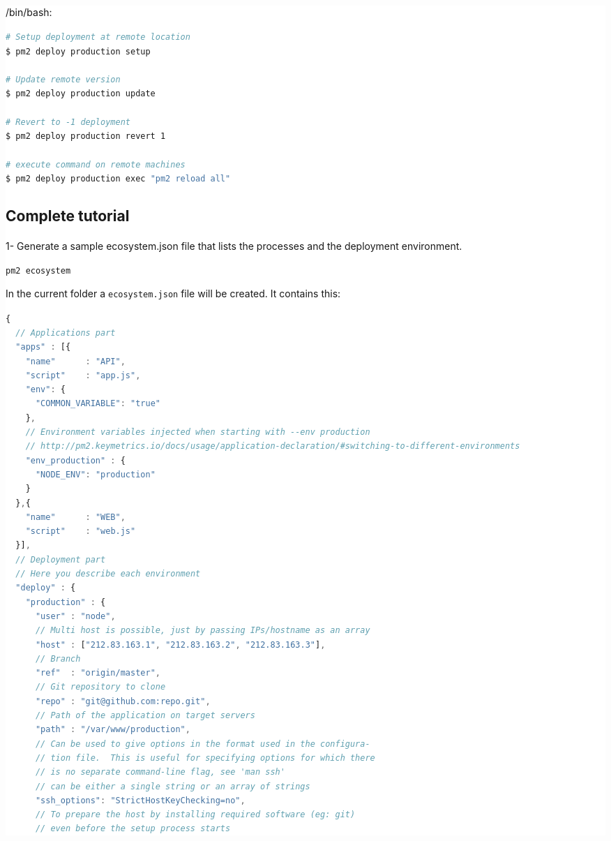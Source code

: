 /bin/bash:

```bash
# Setup deployment at remote location
$ pm2 deploy production setup

# Update remote version
$ pm2 deploy production update

# Revert to -1 deployment
$ pm2 deploy production revert 1

# execute command on remote machines
$ pm2 deploy production exec "pm2 reload all"
```

## Complete tutorial

1- Generate a sample ecosystem.json file that lists the processes and the deployment environment.

```bash
pm2 ecosystem
```

In the current folder a `ecosystem.json` file will be created.
It contains this:

```javascript
{
  // Applications part
  "apps" : [{
    "name"      : "API",
    "script"    : "app.js",
    "env": {
      "COMMON_VARIABLE": "true"
    },
    // Environment variables injected when starting with --env production
    // http://pm2.keymetrics.io/docs/usage/application-declaration/#switching-to-different-environments
    "env_production" : {
      "NODE_ENV": "production"
    }
  },{
    "name"      : "WEB",
    "script"    : "web.js"
  }],
  // Deployment part
  // Here you describe each environment
  "deploy" : {
    "production" : {
      "user" : "node",
      // Multi host is possible, just by passing IPs/hostname as an array
      "host" : ["212.83.163.1", "212.83.163.2", "212.83.163.3"],
      // Branch
      "ref"  : "origin/master",
      // Git repository to clone
      "repo" : "git@github.com:repo.git",
      // Path of the application on target servers
      "path" : "/var/www/production",
      // Can be used to give options in the format used in the configura-
      // tion file.  This is useful for specifying options for which there
      // is no separate command-line flag, see 'man ssh'
      // can be either a single string or an array of strings
      "ssh_options": "StrictHostKeyChecking=no",
      // To prepare the host by installing required software (eg: git)
      // even before the setup process starts
```